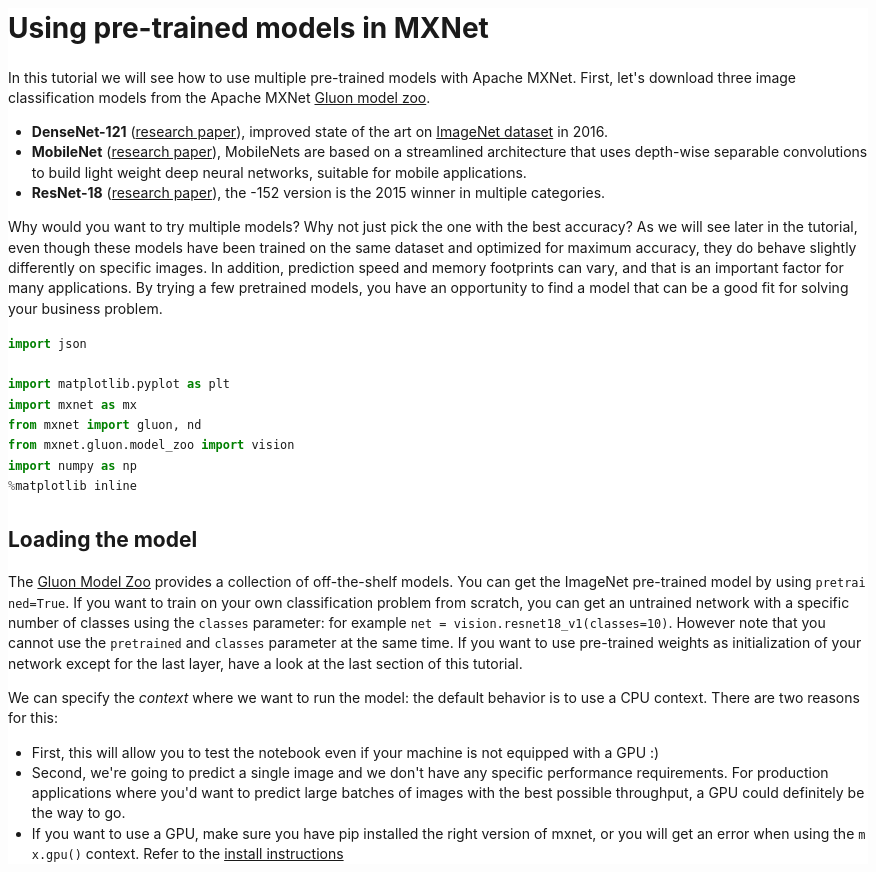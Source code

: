 


# Using pre-trained models in MXNet


In this tutorial we will see how to use multiple pre-trained models with Apache MXNet. First, let's download three image classification models from the Apache MXNet [Gluon model zoo](https://mxnet.incubator.apache.org/api/python/gluon/model_zoo.html).
* **DenseNet-121** ([research paper](https://arxiv.org/abs/1608.06993)), improved state of the art on [ImageNet dataset](http://image-net.org/challenges/LSVRC) in 2016.
* **MobileNet** ([research paper](https://arxiv.org/abs/1704.04861)), MobileNets are based on a streamlined architecture that uses depth-wise separable convolutions to build light weight deep neural networks, suitable for mobile applications.
* **ResNet-18** ([research paper](https://arxiv.org/abs/1512.03385v1)), the -152 version is the 2015 winner in multiple categories.

Why would you want to try multiple models? Why not just pick the one with the best accuracy? As we will see later in the tutorial, even though these models have been trained on the same dataset and optimized for maximum accuracy, they do behave slightly differently on specific images. In addition, prediction speed and memory footprints can vary, and that is an important factor for many applications. By trying a few pretrained models, you have an opportunity to find a model that can be a good fit for solving your business problem.


```python
import json

import matplotlib.pyplot as plt
import mxnet as mx
from mxnet import gluon, nd
from mxnet.gluon.model_zoo import vision
import numpy as np
%matplotlib inline
```

## Loading the model

The [Gluon Model Zoo](https://mxnet.incubator.apache.org/api/python/gluon/model_zoo.html) provides a collection of off-the-shelf models. You can get the ImageNet pre-trained model by using `pretrained=True`. 
If you want to train on your own classification problem from scratch, you can get an untrained network with a specific number of classes using the `classes` parameter: for example `net = vision.resnet18_v1(classes=10)`. However note that you cannot use the `pretrained` and `classes` parameter at the same time. If you want to use pre-trained weights as initialization of your network except for the last layer, have a look at the last section of this tutorial.

We can specify the *context* where we want to run the model: the default behavior is to use a CPU context. There are two reasons for this:
* First, this will allow you to test the notebook even if your machine is not equipped with a GPU :)
* Second, we're going to predict a single image and we don't have any specific performance requirements. For production applications where you'd want to predict large batches of images with the best possible throughput, a GPU could definitely be the way to go.
* If you want to use a GPU, make sure you have pip installed the right version of mxnet, or you will get an error when using the `mx.gpu()` context. Refer to the [install instructions](http://mxnet.incubator.apache.org/install/index.html)
